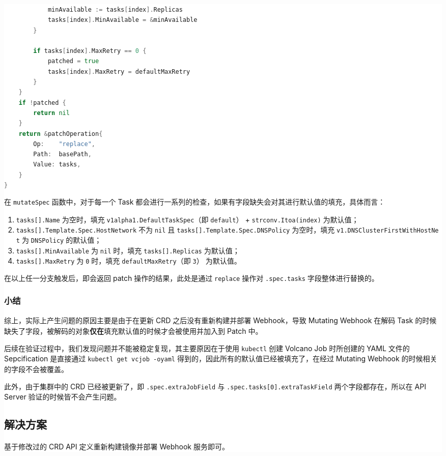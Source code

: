 ```go
			minAvailable := tasks[index].Replicas
			tasks[index].MinAvailable = &minAvailable
		}

		if tasks[index].MaxRetry == 0 {
			patched = true
			tasks[index].MaxRetry = defaultMaxRetry
		}
	}
	if !patched {
		return nil
	}
	return &patchOperation{
		Op:    "replace",
		Path:  basePath,
		Value: tasks,
	}
}
```

在 `mutateSpec` 函数中，对于每一个 Task 都会进行一系列的检查，如果有字段缺失会对其进行默认值的填充，具体而言：

1. `tasks[].Name` 为空时，填充 `v1alpha1.DefaultTaskSpec`（即 `default`） + `strconv.Itoa(index)` 为默认值；
2. `tasks[].Template.Spec.HostNetwork` 不为 `nil` 且 `tasks[].Template.Spec.DNSPolicy` 为空时，填充 `v1.DNSClusterFirstWithHostNet` 为 `DNSPolicy` 的默认值；
3. `tasks[].MinAvailable` 为 `nil` 时，填充 `tasks[].Replicas` 为默认值；
4. `tasks[].MaxRetry` 为 `0` 时，填充 `defaultMaxRetry`（即 `3`） 为默认值。

在以上任一分支触发后，即会返回 patch 操作的结果，此处是通过 `replace` 操作对 `.spec.tasks` 字段整体进行替换的。

### 小结

综上，实际上产生问题的原因主要是由于在更新 CRD 之后没有重新构建并部署 Webhook，导致 Mutating Webhook 在解码 Task 的时候缺失了字段，被解码的对象**仅在**填充默认值的时候才会被使用并加入到 Patch 中。

后续在验证过程中，我们发现问题并不能被稳定复现，其主要原因在于使用 `kubectl` 创建 Volcano Job 时所创建的 YAML 文件的 Sepcification 是直接通过 `kubectl get vcjob -oyaml` 得到的，因此所有的默认值已经被填充了，在经过 Mutating Webhook 的时候相关的字段不会被覆盖。

此外，由于集群中的 CRD 已经被更新了，即 `.spec.extraJobField` 与 `.spec.tasks[0].extraTaskField` 两个字段都存在，所以在 API Server 验证的时候皆不会产生问题。

## 解决方案

基于修改过的 CRD API 定义重新构建镜像并部署 Webhook 服务即可。

[^volcano]: [Volcano](https://volcano.sh/)
[^authentication]: [Authenticating | Kubernetes](https://kubernetes.io/docs/reference/access-authn-authz/authentication/)
[^authorization]: [Authenticating | Kubernetes](https://kubernetes.io/docs/reference/access-authn-authz/authorization/)
[^admission-controllers]: [Admission Controllers | Kubernetes](https://kubernetes.io/docs/reference/access-authn-authz/admission-controllers/)
